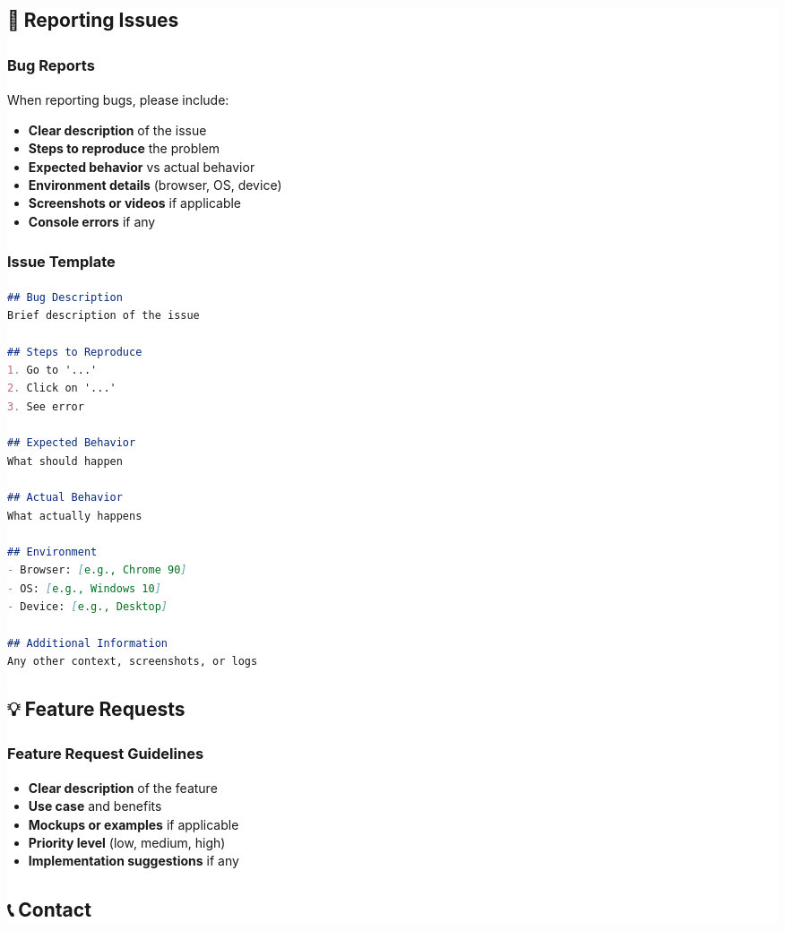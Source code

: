 ## 🐛 Reporting Issues

### Bug Reports

When reporting bugs, please include:

- **Clear description** of the issue
- **Steps to reproduce** the problem
- **Expected behavior** vs actual behavior
- **Environment details** (browser, OS, device)
- **Screenshots or videos** if applicable
- **Console errors** if any

### Issue Template

```markdown
## Bug Description
Brief description of the issue

## Steps to Reproduce
1. Go to '...'
2. Click on '...'
3. See error

## Expected Behavior
What should happen

## Actual Behavior
What actually happens

## Environment
- Browser: [e.g., Chrome 90]
- OS: [e.g., Windows 10]
- Device: [e.g., Desktop]

## Additional Information
Any other context, screenshots, or logs
```

## 💡 Feature Requests

### Feature Request Guidelines

- **Clear description** of the feature
- **Use case** and benefits
- **Mockups or examples** if applicable
- **Priority level** (low, medium, high)
- **Implementation suggestions** if any

## 📞 Contact
